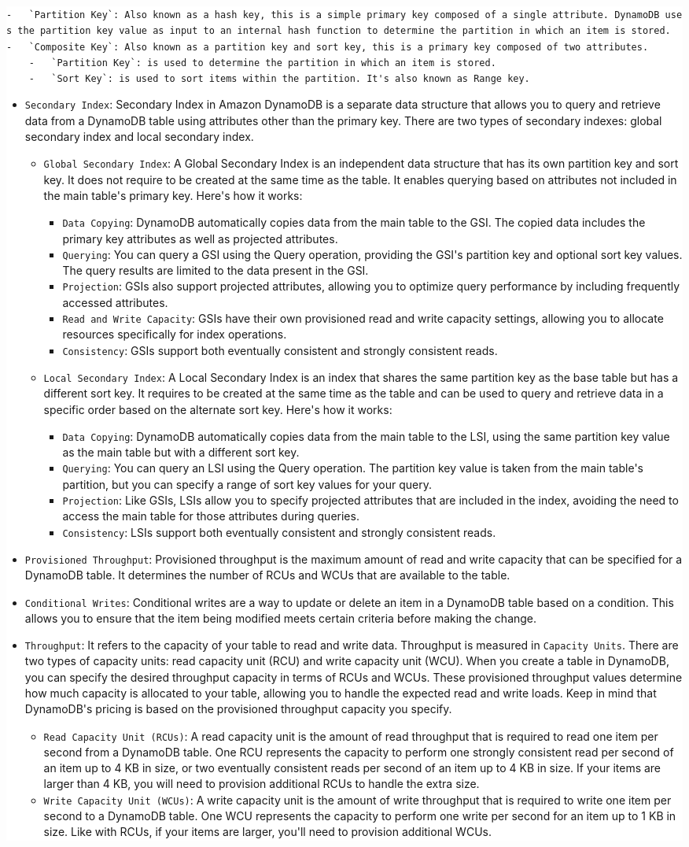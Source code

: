     -   `Partition Key`: Also known as a hash key, this is a simple primary key composed of a single attribute. DynamoDB uses the partition key value as input to an internal hash function to determine the partition in which an item is stored.
    -   `Composite Key`: Also known as a partition key and sort key, this is a primary key composed of two attributes.
        -   `Partition Key`: is used to determine the partition in which an item is stored.
        -   `Sort Key`: is used to sort items within the partition. It's also known as Range key.

-   `Secondary Index`: Secondary Index in Amazon DynamoDB is a separate data structure that allows you to query and retrieve data from a DynamoDB table using attributes other than the primary key. There are two types of secondary indexes: global secondary index and local secondary index.

    -   `Global Secondary Index`: A Global Secondary Index is an independent data structure that has its own partition key and sort key. It does not require to be created at the same time as the table. It enables querying based on attributes not included in the main table's primary key. Here's how it works:

        -   `Data Copying`: DynamoDB automatically copies data from the main table to the GSI. The copied data includes the primary key attributes as well as projected attributes.
        -   `Querying`: You can query a GSI using the Query operation, providing the GSI's partition key and optional sort key values. The query results are limited to the data present in the GSI.
        -   `Projection`: GSIs also support projected attributes, allowing you to optimize query performance by including frequently accessed attributes.
        -   `Read and Write Capacity`: GSIs have their own provisioned read and write capacity settings, allowing you to allocate resources specifically for index operations.
        -   `Consistency`: GSIs support both eventually consistent and strongly consistent reads.

    -   `Local Secondary Index`: A Local Secondary Index is an index that shares the same partition key as the base table but has a different sort key. It requires to be created at the same time as the table and can be used to query and retrieve data in a specific order based on the alternate sort key. Here's how it works:
        -   `Data Copying`: DynamoDB automatically copies data from the main table to the LSI, using the same partition key value as the main table but with a different sort key.
        -   `Querying`: You can query an LSI using the Query operation. The partition key value is taken from the main table's partition, but you can specify a range of sort key values for your query.
        -   `Projection`: Like GSIs, LSIs allow you to specify projected attributes that are included in the index, avoiding the need to access the main table for those attributes during queries.
        -   `Consistency`: LSIs support both eventually consistent and strongly consistent reads.

-   `Provisioned Throughput`: Provisioned throughput is the maximum amount of read and write capacity that can be specified for a DynamoDB table. It determines the number of RCUs and WCUs that are available to the table.
-   `Conditional Writes`: Conditional writes are a way to update or delete an item in a DynamoDB table based on a condition. This allows you to ensure that the item being modified meets certain criteria before making the change.
-   `Throughput`: It refers to the capacity of your table to read and write data. Throughput is measured in `Capacity Units`. There are two types of capacity units: read capacity unit (RCU) and write capacity unit (WCU). When you create a table in DynamoDB, you can specify the desired throughput capacity in terms of RCUs and WCUs. These provisioned throughput values determine how much capacity is allocated to your table, allowing you to handle the expected read and write loads. Keep in mind that DynamoDB's pricing is based on the provisioned throughput capacity you specify.

    -   `Read Capacity Unit (RCUs)`: A read capacity unit is the amount of read throughput that is required to read one item per second from a DynamoDB table. One RCU represents the capacity to perform one strongly consistent read per second of an item up to 4 KB in size, or two eventually consistent reads per second of an item up to 4 KB in size. If your items are larger than 4 KB, you will need to provision additional RCUs to handle the extra size.
    -   `Write Capacity Unit (WCUs)`: A write capacity unit is the amount of write throughput that is required to write one item per second to a DynamoDB table. One WCU represents the capacity to perform one write per second for an item up to 1 KB in size. Like with RCUs, if your items are larger, you'll need to provision additional WCUs.
